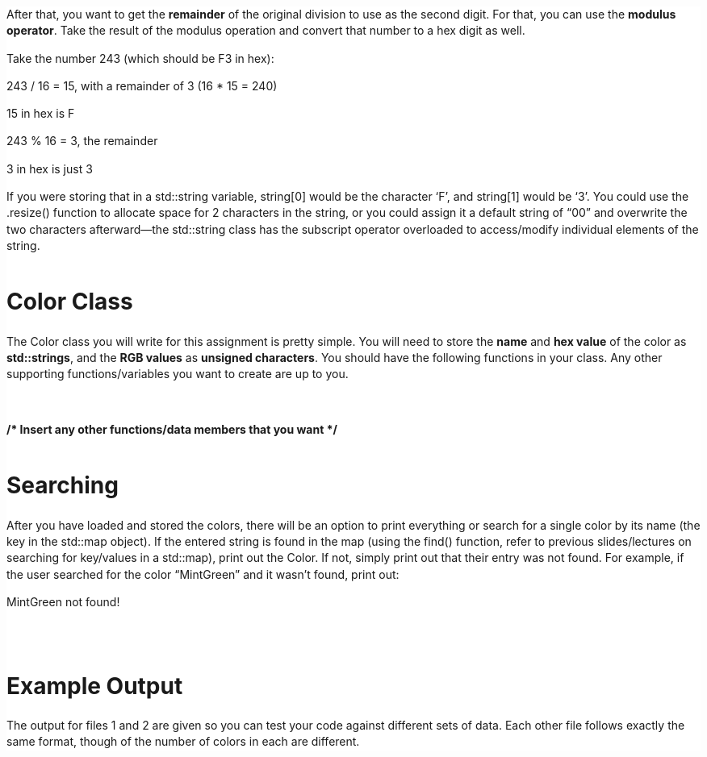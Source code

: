 After that, you want to get the <strong>remainder</strong> of the original division to use as the second digit. For that, you can use the <strong>modulus operator</strong>. Take the result of the modulus operation and convert that number to a hex digit as well.

Take the number 243 (which should be F3 in hex):

243 / 16 = 15, with a remainder of 3 (16 * 15 = 240)

15 in hex is F

243 % 16 = 3, the remainder

3 in hex is just 3

If you were storing that in a std::string variable, string[0] would be the character ‘F’, and string[1] would be ‘3’. You could use the .resize() function to allocate space for 2 characters in the string, or you could assign it a default string of “00” and overwrite the two characters afterward—the std::string class has the subscript operator overloaded to access/modify individual elements of the string.

<h1>Color Class</h1>
The Color class you will write for this assignment is pretty simple. You will need to store the <strong>name</strong> and <strong>hex value</strong> of the color as <strong>std::strings</strong>, and the <strong>RGB values</strong> as <strong>unsigned characters</strong>. You should have the following functions in your class. Any other supporting functions/variables you want to create are up to you.

&nbsp;

<strong>/* Insert any other functions/data members that you want */ </strong>

<h1>Searching</h1>
After you have loaded and stored the colors, there will be an option to print everything or search for a single color by its name (the key in the std::map object). If the entered string is found in the map (using the find() function, refer to previous slides/lectures on searching for key/values in a std::map), print out the Color. If not, simply print out that their entry was not found. For example, if the user searched for the color “MintGreen” and it wasn’t found, print out:

MintGreen not found!

<strong>&nbsp;&nbsp;&nbsp;&nbsp;&nbsp;&nbsp;&nbsp; </strong><strong>&nbsp;</strong>

<h1>Example Output</h1>
The output for files 1 and 2 are given so you can test your code against different sets of data. Each other file follows exactly the same format, though of the number of colors in each are different.

<img data-recalc-dims="1" decoding="async" data-src="https://i0.wp.com/www.ankitcodinghub.com/wp-content/uploads/2021/07/521.png?w=980&amp;ssl=1" src="data:image/gif;base64,R0lGODlhAQABAAAAACH5BAEKAAEALAAAAAABAAEAAAICTAEAOw==" class="lazyload">
